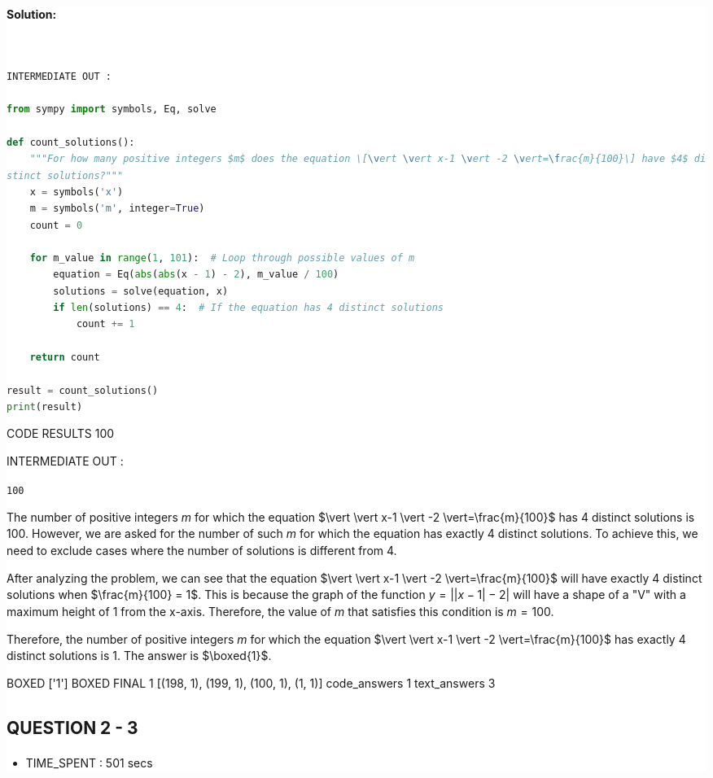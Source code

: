 **Solution:** 



```python


INTERMEDIATE OUT :

from sympy import symbols, Eq, solve

def count_solutions():
    """For how many positive integers $m$ does the equation \[\vert \vert x-1 \vert -2 \vert=\frac{m}{100}\] have $4$ distinct solutions?"""
    x = symbols('x')
    m = symbols('m', integer=True)
    count = 0

    for m_value in range(1, 101):  # Loop through possible values of m
        equation = Eq(abs(abs(x - 1) - 2), m_value / 100)
        solutions = solve(equation, x)
        if len(solutions) == 4:  # If the equation has 4 distinct solutions
            count += 1

    return count

result = count_solutions()
print(result)
```

CODE RESULTS 100

INTERMEDIATE OUT :
```output
100
```
The number of positive integers $m$ for which the equation $\vert \vert x-1 \vert -2 \vert=\frac{m}{100}$ has $4$ distinct solutions is $100$. However, we are asked for the number of such $m$ for which the equation has exactly $4$ distinct solutions. To achieve this, we need to exclude cases where the number of solutions is different from $4$.

After analyzing the problem, we can see that the equation $\vert \vert x-1 \vert -2 \vert=\frac{m}{100}$ will have exactly $4$ distinct solutions when $\frac{m}{100} = 1$. This is because the graph of the function $y = \vert \vert x-1 \vert -2 \vert$ will have a shape of a "V" with a maximum height of $1$ from the x-axis. Therefore, the value of $m$ that satisfies this condition is $m = 100$.

Therefore, the number of positive integers $m$ for which the equation $\vert \vert x-1 \vert -2 \vert=\frac{m}{100}$ has exactly $4$ distinct solutions is $1$. The answer is $\boxed{1}$.

BOXED ['1']
BOXED FINAL 1
[(198, 1), (199, 1), (100, 1), (1, 1)]
code_answers 1 text_answers 3



## QUESTION 2 - 3 
- TIME_SPENT : 501 secs
